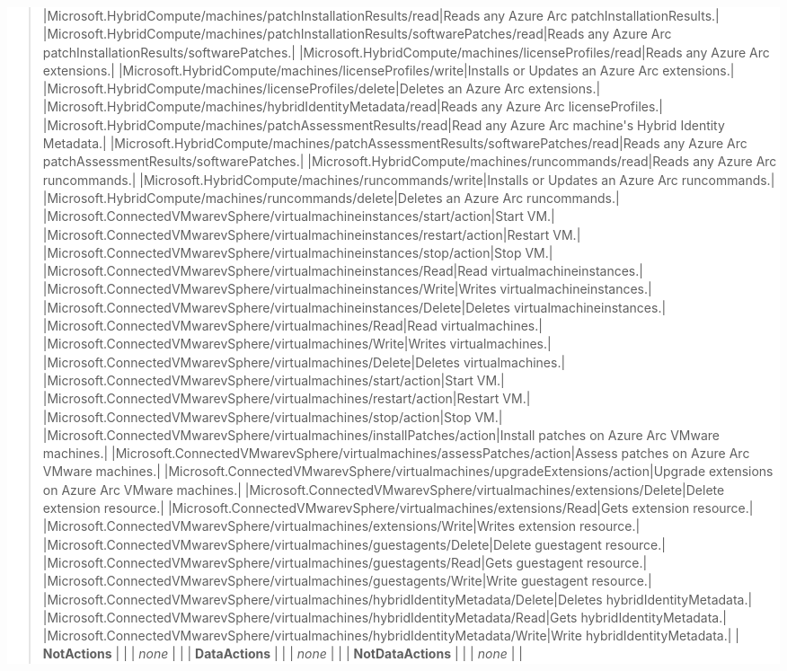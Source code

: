 > |Microsoft.HybridCompute/machines/patchInstallationResults/read|Reads any Azure Arc patchInstallationResults.|
> |Microsoft.HybridCompute/machines/patchInstallationResults/softwarePatches/read|Reads any Azure Arc patchInstallationResults/softwarePatches.|
> |Microsoft.HybridCompute/machines/licenseProfiles/read|Reads any Azure Arc extensions.|
> |Microsoft.HybridCompute/machines/licenseProfiles/write|Installs or Updates an Azure Arc extensions.|
> |Microsoft.HybridCompute/machines/licenseProfiles/delete|Deletes an Azure Arc extensions.|
> |Microsoft.HybridCompute/machines/hybridIdentityMetadata/read|Reads any Azure Arc licenseProfiles.|
> |Microsoft.HybridCompute/machines/patchAssessmentResults/read|Read any Azure Arc machine's Hybrid Identity Metadata.|
> |Microsoft.HybridCompute/machines/patchAssessmentResults/softwarePatches/read|Reads any Azure Arc patchAssessmentResults/softwarePatches.|
> |Microsoft.HybridCompute/machines/runcommands/read|Reads any Azure Arc runcommands.|
> |Microsoft.HybridCompute/machines/runcommands/write|Installs or Updates an Azure Arc runcommands.|
> |Microsoft.HybridCompute/machines/runcommands/delete|Deletes an Azure Arc runcommands.|
> |Microsoft.ConnectedVMwarevSphere/virtualmachineinstances/start/action|Start VM.|
> |Microsoft.ConnectedVMwarevSphere/virtualmachineinstances/restart/action|Restart VM.|
> |Microsoft.ConnectedVMwarevSphere/virtualmachineinstances/stop/action|Stop VM.|
> |Microsoft.ConnectedVMwarevSphere/virtualmachineinstances/Read|Read virtualmachineinstances.|
> |Microsoft.ConnectedVMwarevSphere/virtualmachineinstances/Write|Writes virtualmachineinstances.|
> |Microsoft.ConnectedVMwarevSphere/virtualmachineinstances/Delete|Deletes virtualmachineinstances.|
> |Microsoft.ConnectedVMwarevSphere/virtualmachines/Read|Read virtualmachines.|
> |Microsoft.ConnectedVMwarevSphere/virtualmachines/Write|Writes virtualmachines.|
> |Microsoft.ConnectedVMwarevSphere/virtualmachines/Delete|Deletes virtualmachines.|
> |Microsoft.ConnectedVMwarevSphere/virtualmachines/start/action|Start VM.|
> |Microsoft.ConnectedVMwarevSphere/virtualmachines/restart/action|Restart VM.|
> |Microsoft.ConnectedVMwarevSphere/virtualmachines/stop/action|Stop VM.|
> |Microsoft.ConnectedVMwarevSphere/virtualmachines/installPatches/action|Install patches on Azure Arc VMware machines.|
> |Microsoft.ConnectedVMwarevSphere/virtualmachines/assessPatches/action|Assess patches on Azure Arc VMware machines.|
> |Microsoft.ConnectedVMwarevSphere/virtualmachines/upgradeExtensions/action|Upgrade extensions on Azure Arc VMware machines.|
> |Microsoft.ConnectedVMwarevSphere/virtualmachines/extensions/Delete|Delete extension resource.|
> |Microsoft.ConnectedVMwarevSphere/virtualmachines/extensions/Read|Gets extension resource.|
> |Microsoft.ConnectedVMwarevSphere/virtualmachines/extensions/Write|Writes extension resource.|
> |Microsoft.ConnectedVMwarevSphere/virtualmachines/guestagents/Delete|Delete guestagent resource.|
> |Microsoft.ConnectedVMwarevSphere/virtualmachines/guestagents/Read|Gets guestagent resource.|
> |Microsoft.ConnectedVMwarevSphere/virtualmachines/guestagents/Write|Write guestagent resource.|
> |Microsoft.ConnectedVMwarevSphere/virtualmachines/hybridIdentityMetadata/Delete|Deletes hybridIdentityMetadata.|
> |Microsoft.ConnectedVMwarevSphere/virtualmachines/hybridIdentityMetadata/Read|Gets hybridIdentityMetadata.|
> |Microsoft.ConnectedVMwarevSphere/virtualmachines/hybridIdentityMetadata/Write|Write hybridIdentityMetadata.|
> | **NotActions** |  |
> | *none* |  |
> | **DataActions** |  |
> | *none* |  |
> | **NotDataActions** |  |
> | *none* |  |
